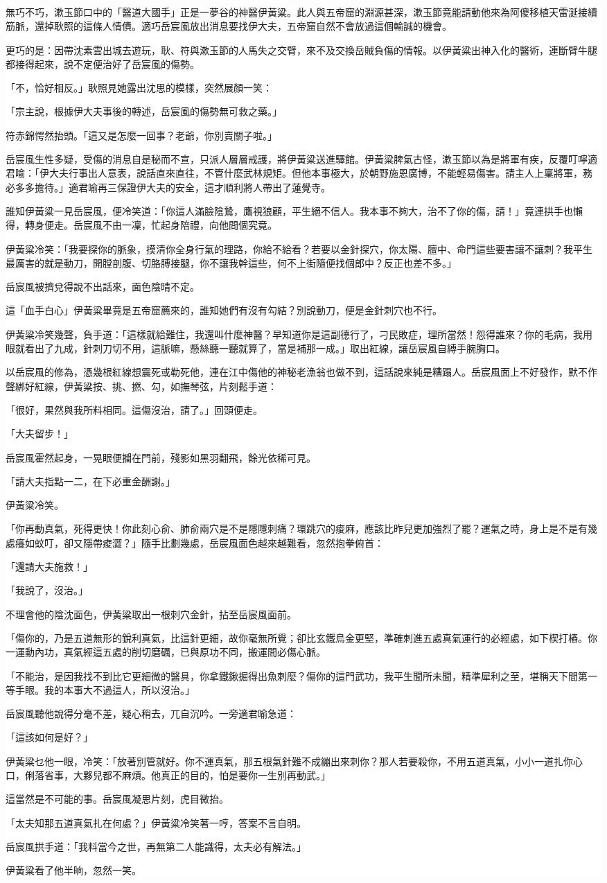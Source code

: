 無巧不巧，漱玉節口中的「醫道大國手」正是一夢谷的神醫伊黃粱。此人與五帝窟的淵源甚深，漱玉節竟能請動他來為阿傻移植天雷涎接續筋脈，還掉耿照的這條人情債。適巧岳宸風放出消息要找伊大夫，五帝窟自然不會放過這個輸誠的機會。

更巧的是：因帶沈素雲出城去遊玩，耿、符與漱玉節的人馬失之交臂，來不及交換岳賊負傷的情報。以伊黃粱出神入化的醫術，連斷臂牛腿都接得起來，說不定便治好了岳宸風的傷勢。

「不，恰好相反。」耿照見她露出沈思的模樣，突然展顏一笑：

「宗主說，根據伊大夫事後的轉述，岳宸風的傷勢無可救之藥。」

符赤錦愕然抬頭。「這又是怎麼一回事？老爺，你別賣關子啦。」

岳宸風生性多疑，受傷的消息自是秘而不宣，只派人層層戒護，將伊黃粱送進驛館。伊黃粱脾氣古怪，漱玉節以為是將軍有疾，反覆叮嚀適君喻：「伊大夫行事出人意表，說話直來直往，不管什麼武林規矩。但他本事極大，於朝野施恩廣博，不能輕易傷害。請主人上稟將軍，務必多多擔待。」適君喻再三保證伊大夫的安全，這才順利將人帶出了蓮覺寺。

誰知伊黃粱一見岳宸風，便冷笑道：「你這人滿臉陰鷙，鷹視狼顧，平生絕不信人。我本事不夠大，治不了你的傷，請！」竟連拱手也懶得，轉身便走。岳宸風不由一凜，忙起身陪禮，向他問個究竟。

伊黃粱冷笑：「我要探你的脈象，摸清你全身行氣的理路，你給不給看？若要以金針探穴，你太陽、膻中、命門這些要害讓不讓刺？我平生最厲害的就是動刀，開膛剖腹、切胳膊接腿，你不讓我幹這些，何不上街隨便找個郎中？反正也差不多。」

岳宸風被擠兌得說不出話來，面色陰晴不定。

這「血手白心」伊黃粱畢竟是五帝窟薦來的，誰知她們有沒有勾結？別說動刀，便是金針刺穴也不行。

伊黃粱冷笑幾聲，負手道：「這樣就給難住，我還叫什麼神醫？早知道你是這副德行了，刁民敗症，理所當然！怨得誰來？你的毛病，我用眼就看出了九成，針刺刀切不用，這脈嘛，懸絲聽一聽就算了，當是補那一成。」取出紅線，讓岳宸風自縛手腕胸口。

以岳宸風的修為，憑幾根紅線想震死或勒死他，連在江中傷他的神秘老漁翁也做不到，這話說來純是糟蹋人。岳宸風面上不好發作，默不作聲綁好紅線，伊黃粱按、挑、撚、勾，如撫琴弦，片刻鬆手道：

「很好，果然與我所料相同。這傷沒治，請了。」回頭便走。

「大夫留步！」

岳宸風霍然起身，一晃眼便攔在門前，殘影如黑羽翻飛，餘光依稀可見。

「請大夫指點一二，在下必重金酬謝。」

伊黃粱冷笑。

「你再動真氣，死得更快！你此刻心俞、肺俞兩穴是不是隱隱刺痛？環跳穴的痠麻，應該比昨兒更加強烈了罷？運氣之時，身上是不是有幾處癢如蚊叮，卻又隱帶痠澀？」隨手比劃幾處，岳宸風面色越來越難看，忽然抱拳俯首：

「還請大夫施救！」

「我說了，沒治。」

不理會他的陰沈面色，伊黃粱取出一根刺穴金針，拈至岳宸風面前。

「傷你的，乃是五道無形的銳利真氣，比這針更細，故你毫無所覺；卻比玄鐵烏金更堅，準確刺進五處真氣運行的必經處，如下楔打樁。你一運動內功，真氣經這五處的削切磨礪，已與原功不同，搬運間必傷心脈。

「不能治，是因我找不到比它更細微的醫具，你拿鐵鍬掘得出魚刺麼？傷你的這門武功，我平生聞所未聞，精準犀利之至，堪稱天下間第一等手眼。我的本事大不過這人，所以沒治。」

岳宸風聽他說得分毫不差，疑心稍去，兀自沉吟。一旁適君喻急道：

「這該如何是好？」

伊黃粱乜他一眼，冷笑：「放著別管就好。你不運真氣，那五根氣針難不成繃出來刺你？那人若要殺你，不用五道真氣，小小一道扎你心口，俐落省事，大夥兒都不麻煩。他真正的目的，怕是要你一生別再動武。」

這當然是不可能的事。岳宸風凝思片刻，虎目微抬。

「太夫知那五道真氣扎在何處？」伊黃粱冷笑著一哼，答案不言自明。

岳宸風拱手道：「我料當今之世，再無第二人能識得，太夫必有解法。」

伊黃粱看了他半晌，忽然一笑。
